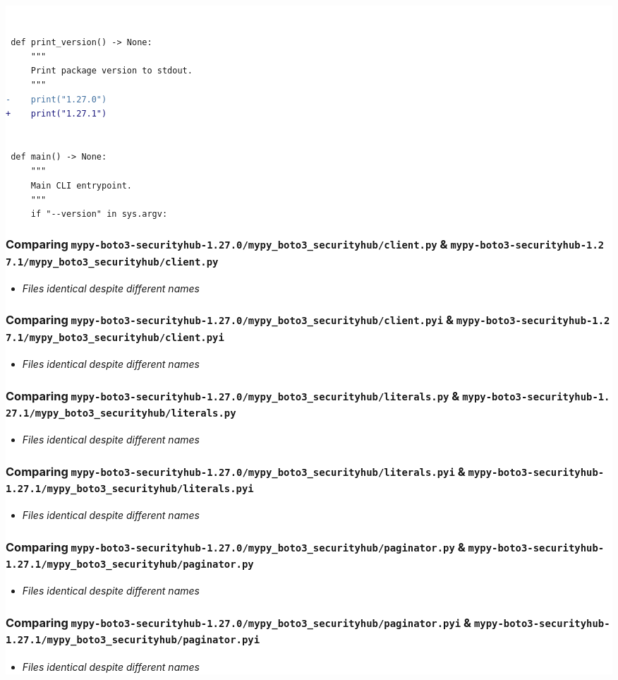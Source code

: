 ```diff
 
 
 def print_version() -> None:
     """
     Print package version to stdout.
     """
-    print("1.27.0")
+    print("1.27.1")
 
 
 def main() -> None:
     """
     Main CLI entrypoint.
     """
     if "--version" in sys.argv:
```

### Comparing `mypy-boto3-securityhub-1.27.0/mypy_boto3_securityhub/client.py` & `mypy-boto3-securityhub-1.27.1/mypy_boto3_securityhub/client.py`

 * *Files identical despite different names*

### Comparing `mypy-boto3-securityhub-1.27.0/mypy_boto3_securityhub/client.pyi` & `mypy-boto3-securityhub-1.27.1/mypy_boto3_securityhub/client.pyi`

 * *Files identical despite different names*

### Comparing `mypy-boto3-securityhub-1.27.0/mypy_boto3_securityhub/literals.py` & `mypy-boto3-securityhub-1.27.1/mypy_boto3_securityhub/literals.py`

 * *Files identical despite different names*

### Comparing `mypy-boto3-securityhub-1.27.0/mypy_boto3_securityhub/literals.pyi` & `mypy-boto3-securityhub-1.27.1/mypy_boto3_securityhub/literals.pyi`

 * *Files identical despite different names*

### Comparing `mypy-boto3-securityhub-1.27.0/mypy_boto3_securityhub/paginator.py` & `mypy-boto3-securityhub-1.27.1/mypy_boto3_securityhub/paginator.py`

 * *Files identical despite different names*

### Comparing `mypy-boto3-securityhub-1.27.0/mypy_boto3_securityhub/paginator.pyi` & `mypy-boto3-securityhub-1.27.1/mypy_boto3_securityhub/paginator.pyi`

 * *Files identical despite different names*
